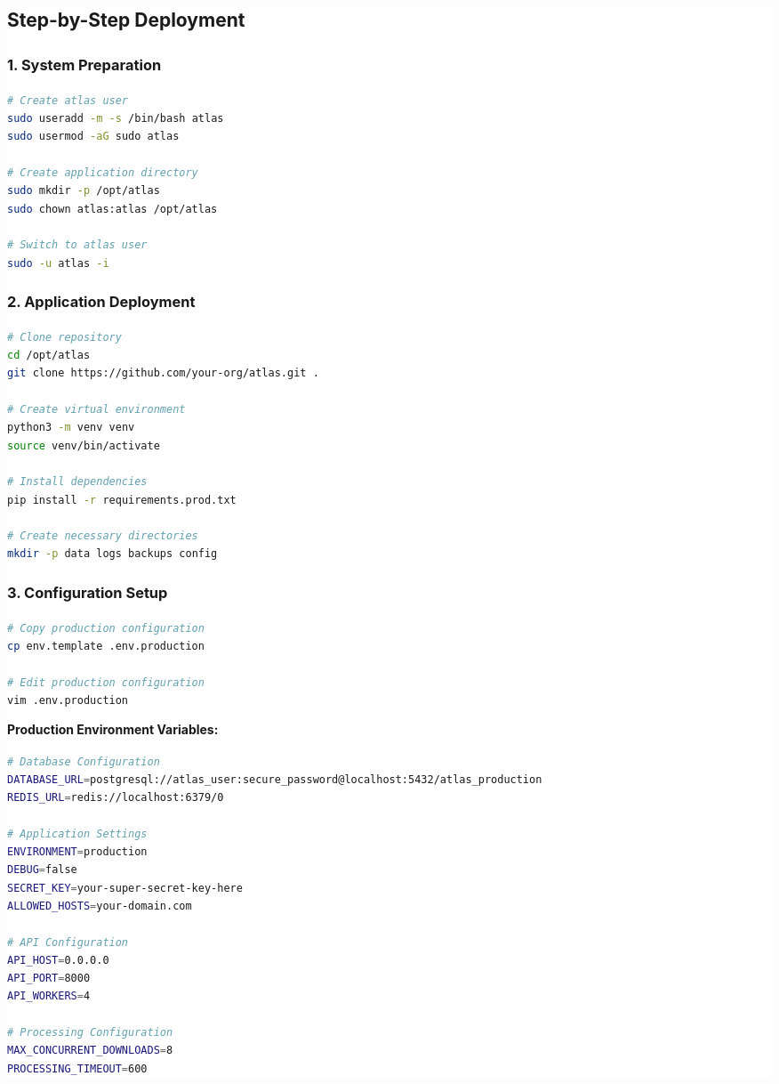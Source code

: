 ## Step-by-Step Deployment

### 1. System Preparation

```bash
# Create atlas user
sudo useradd -m -s /bin/bash atlas
sudo usermod -aG sudo atlas

# Create application directory
sudo mkdir -p /opt/atlas
sudo chown atlas:atlas /opt/atlas

# Switch to atlas user
sudo -u atlas -i
```

### 2. Application Deployment

```bash
# Clone repository
cd /opt/atlas
git clone https://github.com/your-org/atlas.git .

# Create virtual environment
python3 -m venv venv
source venv/bin/activate

# Install dependencies
pip install -r requirements.prod.txt

# Create necessary directories
mkdir -p data logs backups config
```

### 3. Configuration Setup

```bash
# Copy production configuration
cp env.template .env.production

# Edit production configuration
vim .env.production
```

**Production Environment Variables:**
```bash
# Database Configuration
DATABASE_URL=postgresql://atlas_user:secure_password@localhost:5432/atlas_production
REDIS_URL=redis://localhost:6379/0

# Application Settings
ENVIRONMENT=production
DEBUG=false
SECRET_KEY=your-super-secret-key-here
ALLOWED_HOSTS=your-domain.com

# API Configuration
API_HOST=0.0.0.0
API_PORT=8000
API_WORKERS=4

# Processing Configuration
MAX_CONCURRENT_DOWNLOADS=8
PROCESSING_TIMEOUT=600
```